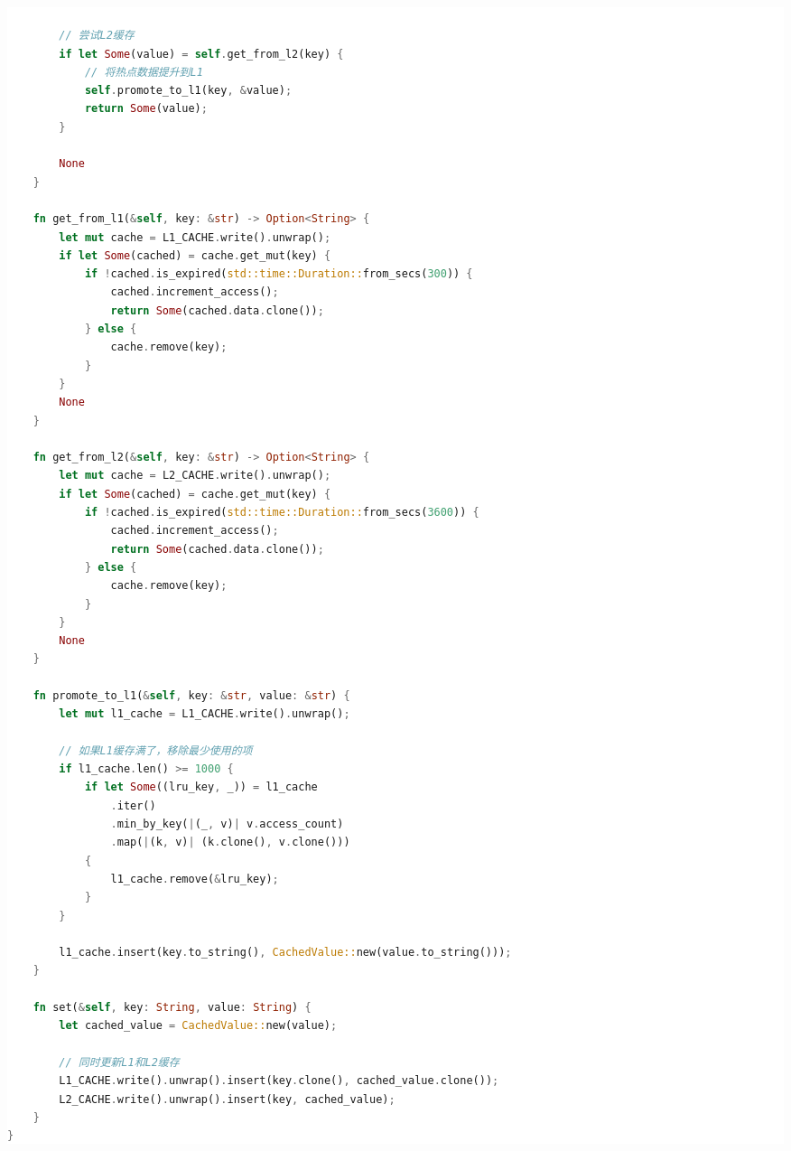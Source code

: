 ```rust
        
        // 尝试L2缓存
        if let Some(value) = self.get_from_l2(key) {
            // 将热点数据提升到L1
            self.promote_to_l1(key, &value);
            return Some(value);
        }
        
        None
    }
    
    fn get_from_l1(&self, key: &str) -> Option<String> {
        let mut cache = L1_CACHE.write().unwrap();
        if let Some(cached) = cache.get_mut(key) {
            if !cached.is_expired(std::time::Duration::from_secs(300)) {
                cached.increment_access();
                return Some(cached.data.clone());
            } else {
                cache.remove(key);
            }
        }
        None
    }
    
    fn get_from_l2(&self, key: &str) -> Option<String> {
        let mut cache = L2_CACHE.write().unwrap();
        if let Some(cached) = cache.get_mut(key) {
            if !cached.is_expired(std::time::Duration::from_secs(3600)) {
                cached.increment_access();
                return Some(cached.data.clone());
            } else {
                cache.remove(key);
            }
        }
        None
    }
    
    fn promote_to_l1(&self, key: &str, value: &str) {
        let mut l1_cache = L1_CACHE.write().unwrap();
        
        // 如果L1缓存满了，移除最少使用的项
        if l1_cache.len() >= 1000 {
            if let Some((lru_key, _)) = l1_cache
                .iter()
                .min_by_key(|(_, v)| v.access_count)
                .map(|(k, v)| (k.clone(), v.clone()))
            {
                l1_cache.remove(&lru_key);
            }
        }
        
        l1_cache.insert(key.to_string(), CachedValue::new(value.to_string()));
    }
    
    fn set(&self, key: String, value: String) {
        let cached_value = CachedValue::new(value);
        
        // 同时更新L1和L2缓存
        L1_CACHE.write().unwrap().insert(key.clone(), cached_value.clone());
        L2_CACHE.write().unwrap().insert(key, cached_value);
    }
}

```